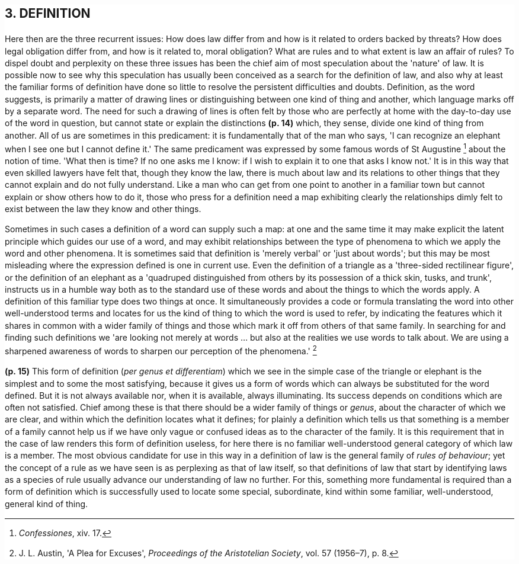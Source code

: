 ## **3. DEFINITION**

Here then are the three recurrent issues: How does law differ from and how is it related to orders backed by threats? How does legal obligation differ from, and how is it related to, moral obligation? What are rules and to what extent is law an affair of rules? To dispel doubt and perplexity on these three issues has been the chief aim of most speculation about the 'nature' of law. It is possible now to see why this speculation has usually been conceived as a search for the definition of law, and also why at least the familiar forms of definition have done so little to resolve the persistent difficulties and doubts. Definition, as the word suggests, is primarily a matter of drawing lines or distinguishing between one kind of thing and another, which language marks off by a separate word. The need for such a drawing of lines is often felt by those who are perfectly at home with the day-to-day use of the word in question, but cannot state or explain the distinctions **(p. 14)** which, they sense, divide one kind of thing from another. All of us are sometimes in this predicament: it is fundamentally that of the man who says, 'I can recognize an elephant when I see one but I cannot define it.' The same predicament was expressed by some famous words of St Augustine [^11] about the notion of time. 'What then is time? If no one asks me I know: if I wish to explain it to one that asks I know not.' It is in this way that even skilled lawyers have felt that, though they know the law, there is much about law and its relations to other things that they cannot explain and do not fully understand. Like a man who can get from one point to another in a familiar town but cannot explain or show others how to do it, those who press for a definition need a map exhibiting clearly the relationships dimly felt to exist between the law they know and other things.

Sometimes in such cases a definition of a word can supply such a map: at one and the same time it may make explicit the latent principle which guides our use of a word, and may exhibit relationships between the type of phenomena to which we apply the word and other phenomena. It is sometimes said that definition is 'merely verbal' or 'just about words'; but this may be most misleading where the expression defined is one in current use. Even the definition of a triangle as a 'three-sided rectilinear figure', or the definition of an elephant as a 'quadruped distinguished from others by its possession of a thick skin, tusks, and trunk', instructs us in a humble way both as to the standard use of these words and about the things to which the words apply. A definition of this familiar type does two things at once. It simultaneously provides a code or formula translating the word into other well-understood terms and locates for us the kind of thing to which the word is used to refer, by indicating the features which it shares in common with a wider family of things and those which mark it off from others of that same family. In searching for and finding such definitions we 'are looking not merely at words … but also at the realities we use words to talk about. We are using a sharpened awareness of words to sharpen our perception of the phenomena.' [^12]

**(p. 15)** This form of definition (*per genus et differentiam*) which we see in the simple case of the triangle or elephant is the simplest and to some the most satisfying, because it gives us a form of words which can always be substituted for the word defined. But it is not always available nor, when it is available, always illuminating. Its success depends on conditions which are often not satisfied. Chief among these is that there should be a wider family of things or *genus*, about the character of which we are clear, and within which the definition locates what it defines; for plainly a definition which tells us that something is a member of a family cannot help us if we have only vague or confused ideas as to the character of the family. It is this requirement that in the case of law renders this form of definition useless, for here there is no familiar well-understood general category of which law is a member. The most obvious candidate for use in this way in a definition of law is the general family of *rules of behaviour*; yet the concept of a rule as we have seen is as perplexing as that of law itself, so that definitions of law that start by identifying laws as a species of rule usually advance our understanding of law no further. For this, something more fundamental is required than a form of definition which is successfully used to locate some special, subordinate, kind within some familiar, well-understood, general kind of thing.


[^1]: Llewellyn, *The Bramble Bush* (2nd edn., 1951), p. 9. 
[^2]: O. W. Holmes, 'The Path of the Law' in *Collected Papers* (1920), p. 173. 
[^3]: J. C. Gray, *The Nature and Sources of the Law* (1902), s. 276. 
[^4]: Austin, *The Province of Jurisprudence Determined* (1832), Lecture VI (1954 edn., p. 259). 
[^5]: Kelsen, *General Theory of Law and State* (1949), p. 61. 
[^6]: Austin, op. cit., Lecture I, p. 13. He adds 'and morals'. 
[^7]: 'Nam mihi lex esse non videtur quae justa non fuerit': St. Augustine I, *De Libero Arbitrio*; Aquinas, *Summa Theologica*, 1–11, Qu. 95 Art. 2; Qu. 96 Art. 4. 
[^8]: Holmes, loc. cit. 
[^9]: J. D. March, 'Sociological Jurisprudence Revisited', 8 *Stanford Law Review* (1956), p. 518. 
[^10]: Gray, loc. cit. 
[^11]: *Confessiones*, xiv. 17. 
[^12]: J. L. Austin, 'A Plea for Excuses', *Proceedings of the Aristotelian Society*, vol. 57 (1956–7), p. 8.